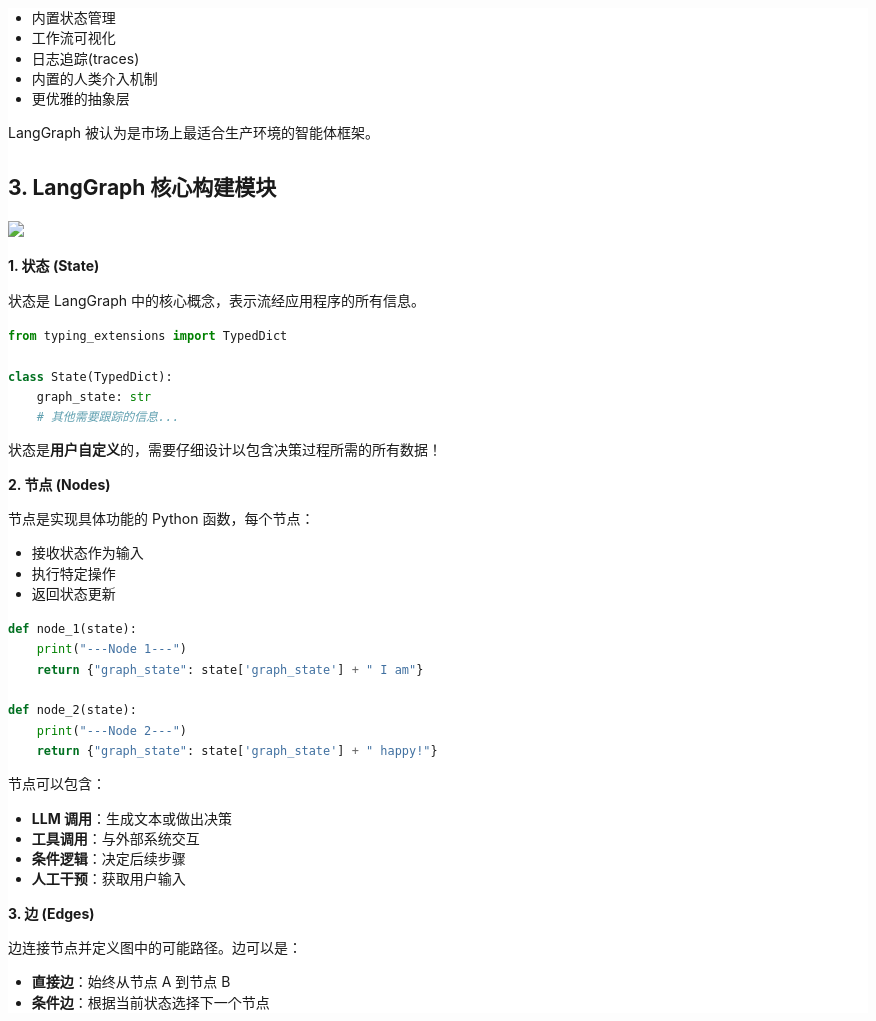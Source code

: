 - 内置状态管理
- 工作流可视化
- 日志追踪(traces)
- 内置的人类介入机制
- 更优雅的抽象层

LangGraph 被认为是市场上最适合生产环境的智能体框架。

## 3. LangGraph 核心构建模块

![](https://img.zhengyua.cn/blog/202503291953579.png)


**1. 状态 (State)**

状态是 LangGraph 中的核心概念，表示流经应用程序的所有信息。

```python
from typing_extensions import TypedDict

class State(TypedDict):
    graph_state: str
    # 其他需要跟踪的信息...
```

状态是**用户自定义**的，需要仔细设计以包含决策过程所需的所有数据！

**2. 节点 (Nodes)**

节点是实现具体功能的 Python 函数，每个节点：

- 接收状态作为输入
- 执行特定操作
- 返回状态更新

```python
def node_1(state):
    print("---Node 1---")
    return {"graph_state": state['graph_state'] + " I am"}

def node_2(state):
    print("---Node 2---")
    return {"graph_state": state['graph_state'] + " happy!"}
```

节点可以包含：
- **LLM 调用**：生成文本或做出决策
- **工具调用**：与外部系统交互
- **条件逻辑**：决定后续步骤
- **人工干预**：获取用户输入

**3. 边 (Edges)**

边连接节点并定义图中的可能路径。边可以是：

- **直接边**：始终从节点 A 到节点 B
- **条件边**：根据当前状态选择下一个节点
